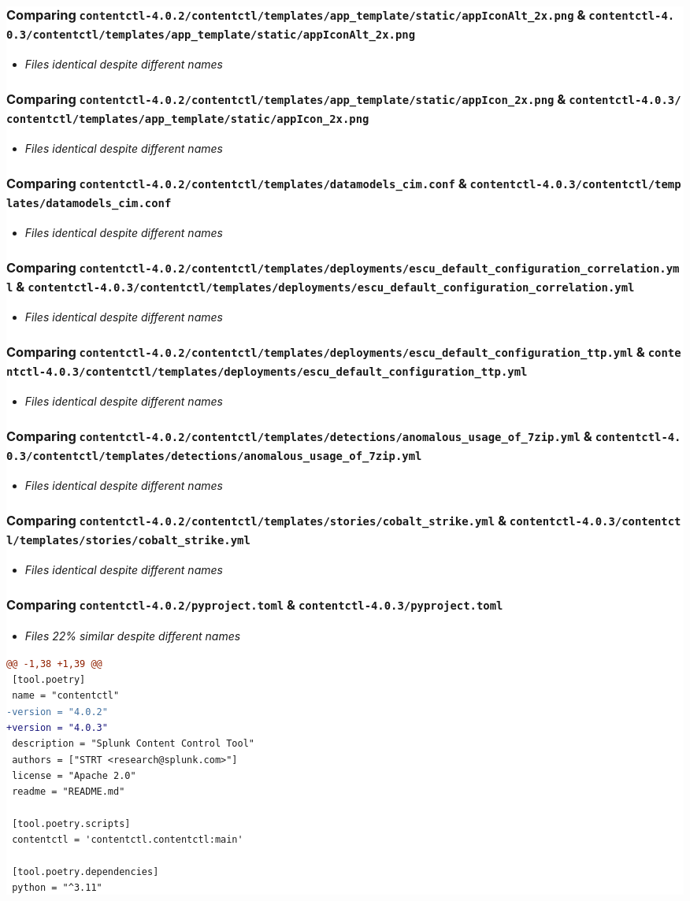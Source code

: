 ### Comparing `contentctl-4.0.2/contentctl/templates/app_template/static/appIconAlt_2x.png` & `contentctl-4.0.3/contentctl/templates/app_template/static/appIconAlt_2x.png`

 * *Files identical despite different names*

### Comparing `contentctl-4.0.2/contentctl/templates/app_template/static/appIcon_2x.png` & `contentctl-4.0.3/contentctl/templates/app_template/static/appIcon_2x.png`

 * *Files identical despite different names*

### Comparing `contentctl-4.0.2/contentctl/templates/datamodels_cim.conf` & `contentctl-4.0.3/contentctl/templates/datamodels_cim.conf`

 * *Files identical despite different names*

### Comparing `contentctl-4.0.2/contentctl/templates/deployments/escu_default_configuration_correlation.yml` & `contentctl-4.0.3/contentctl/templates/deployments/escu_default_configuration_correlation.yml`

 * *Files identical despite different names*

### Comparing `contentctl-4.0.2/contentctl/templates/deployments/escu_default_configuration_ttp.yml` & `contentctl-4.0.3/contentctl/templates/deployments/escu_default_configuration_ttp.yml`

 * *Files identical despite different names*

### Comparing `contentctl-4.0.2/contentctl/templates/detections/anomalous_usage_of_7zip.yml` & `contentctl-4.0.3/contentctl/templates/detections/anomalous_usage_of_7zip.yml`

 * *Files identical despite different names*

### Comparing `contentctl-4.0.2/contentctl/templates/stories/cobalt_strike.yml` & `contentctl-4.0.3/contentctl/templates/stories/cobalt_strike.yml`

 * *Files identical despite different names*

### Comparing `contentctl-4.0.2/pyproject.toml` & `contentctl-4.0.3/pyproject.toml`

 * *Files 22% similar despite different names*

```diff
@@ -1,38 +1,39 @@
 [tool.poetry]
 name = "contentctl"
-version = "4.0.2"
+version = "4.0.3"
 description = "Splunk Content Control Tool"
 authors = ["STRT <research@splunk.com>"]
 license = "Apache 2.0"
 readme = "README.md"
 
 [tool.poetry.scripts]
 contentctl = 'contentctl.contentctl:main'
 
 [tool.poetry.dependencies]
 python = "^3.11"
```